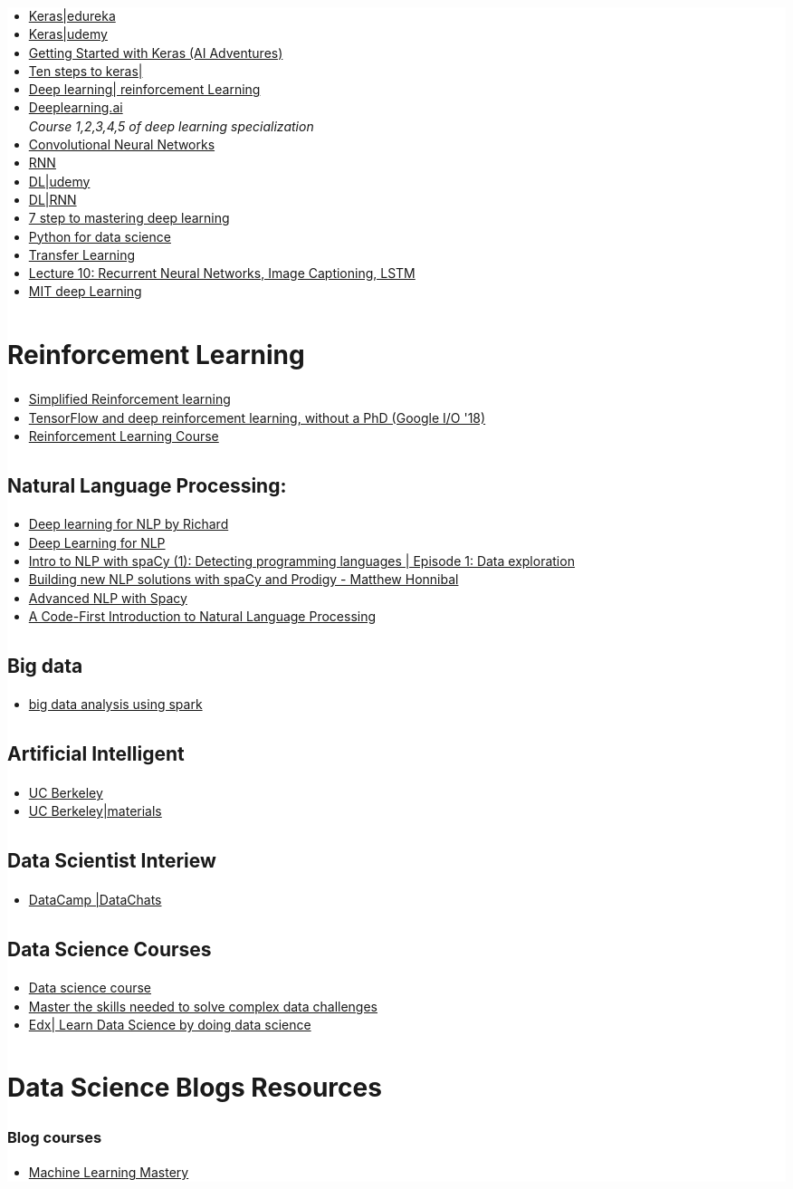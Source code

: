  - [Keras|edureka](https://www.youtube.com/watch?v=XNKeayZW4dY)
  - [Keras|udemy](https://www.youtube.com/watch?v=7x2YZhEj9Dw)
  - [Getting Started with Keras (AI Adventures)](https://www.youtube.com/watch?v=J6Ok8p463C4)
  - [Ten steps to keras|](https://www.youtube.com/watch?v=FrkYu2zVUyM)
- [Deep learning| reinforcement Learning](http://videolectures.net/deeplearning2017_montreal/)
- [Deeplearning.ai](https://www.youtube.com/channel/UCcIXc5mJsHVYTZR1maL5l9w)<br>
<i>Course 1,2,3,4,5 of deep learning specialization</i> <br>
- [Convolutional Neural Networks](https://www.youtube.com/watch?v=LxfUGhug-iQ&list=PLkt2uSq6rBVctENoVBg1TpCC7OQi31AlC&index=8&t=0s)<br>
- [RNN](https://www.youtube.com/watch?v=yCC09vCHzF8&t=58s)<br>
- [DL|udemy](https://www.youtube.com/watch?v=BR9h47Jtqyw)
- [DL|RNN](https://www.youtube.com/watch?v=UNmqTiOnRfg)
- [7 step to mastering deep learning](https://www.kdnuggets.com/2017/10/seven-steps-deep-learning-keras.html)
 - [Python for data science](https://www.edx.org/professional-certificate/python-data-science)<br>
 - [Transfer Learning](https://www.youtube.com/watch?v=mPFq5KMxKVw&t=1s)<br>
 - [Lecture 10: Recurrent Neural Networks, Image Captioning, LSTM](https://www.youtube.com/watch?v=yCC09vCHzF8&list=PLkt2uSq6rBVctENoVBg1TpCC7OQi31AlC&index=11&t=0s)<br>
- [MIT deep Learning](https://www.youtube.com/playlist?list=PLrAXtmErZgOeiKm4sgNOknGvNjby9efdf) <br>
# Reinforcement Learning
- [Simplified Reinforcement learning](https://www.youtube.com/watch?v=e3Jy2vShroE)
- [TensorFlow and deep reinforcement learning, without a PhD (Google I/O '18)](https://www.youtube.com/watch?v=t1A3NTttvBA&t=772s)
- [Reinforcement Learning Course](https://www.youtube.com/watch?v=ELE2_Mftqoc&t=1845s)
## Natural Language Processing:
 - [Deep learning for NLP by Richard](https://www.youtube.com/watch?v=oGk1v1jQITw)<br>
 - [Deep Learning for NLP](https://www.youtube.com/watch?v=kZteabVD8sU&list=PLcGUo322oqu9n4i0X3cRJgKyVy7OkDdoi&index=1)
 - [Intro to NLP with spaCy (1): Detecting programming languages | Episode 1: Data exploration](https://www.youtube.com/watch?time_continue=815&v=WnGPv6HnBok)
 - [Building new NLP solutions with spaCy and Prodigy - Matthew Honnibal](https://www.youtube.com/watch?time_continue=234&v=jpWqz85F_4Y)
- [ Advanced NLP with Spacy ](https://course.spacy.io/)
- [A Code-First Introduction to Natural Language Processing](https://www.fast.ai/2019/07/08/fastai-nlp/)
## Big data
- [big data analysis using spark](https://www.edx.org/course/big-data-analytics-using-spark-uc-san-diegox-dse230x)<br>
## Artificial Intelligent
- [UC Berkeley](http://ai.berkeley.edu/lecture_videos.html)
- [UC Berkeley|materials](http://www0.cs.ucl.ac.uk/staff/d.silver/web/Teaching.html)
## Data Scientist Interiew
- [DataCamp |DataChats](https://www.youtube.com/watch?v=YVMlyOh_eyk&list=PLjgj6kdf_snYAqMEWOlql_DVMPbh8dtP1)
## Data Science Courses
- [Data science course](https://www.edx.org/micromasters/uc-san-diegox-data-science)<br>
- [Master the skills needed to solve complex data challenges](https://www.edx.org/micromasters/mitx-statistics-and-data-science)<br>
- [Edx| Learn Data Science by doing data science](https://www.edx.org/micromasters/uc-san-diegox-data-science)<br>
# Data Science Blogs Resources
###  Blog courses
- [Machine Learning Mastery](https://machinelearningmastery.com/start-here/)